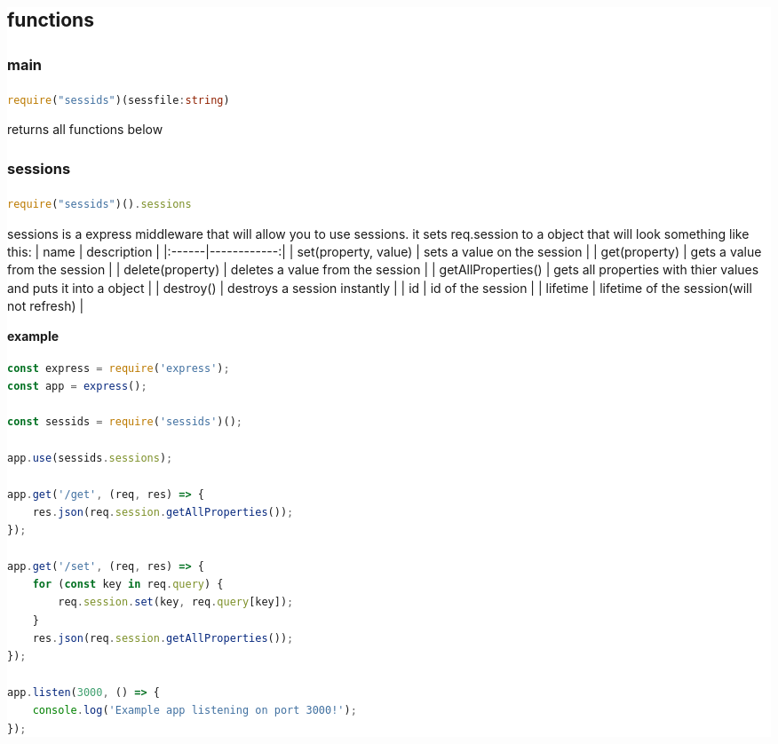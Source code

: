 ## functions

### main
```ts
require("sessids")(sessfile:string)
```

returns all functions below

### sessions

```js
require("sessids")().sessions
```

sessions is a express middleware that will allow you to use sessions.
it sets req.session to a object that will look something like this:
| name  | description |
|:------|------------:|
| set(property, value) | sets a value on the session |
| get(property) | gets a value from the session |
| delete(property) | deletes a value from the session |
| getAllProperties() | gets all properties with thier values and puts it into a object |
| destroy() | destroys a session instantly |
| id | id of the session |
| lifetime | lifetime of the session(will not refresh) |

**example**

```js
const express = require('express');
const app = express();

const sessids = require('sessids')();

app.use(sessids.sessions);

app.get('/get', (req, res) => {
    res.json(req.session.getAllProperties());
});

app.get('/set', (req, res) => {
    for (const key in req.query) {
        req.session.set(key, req.query[key]);
    }
    res.json(req.session.getAllProperties());
});

app.listen(3000, () => {
    console.log('Example app listening on port 3000!');
});
```
